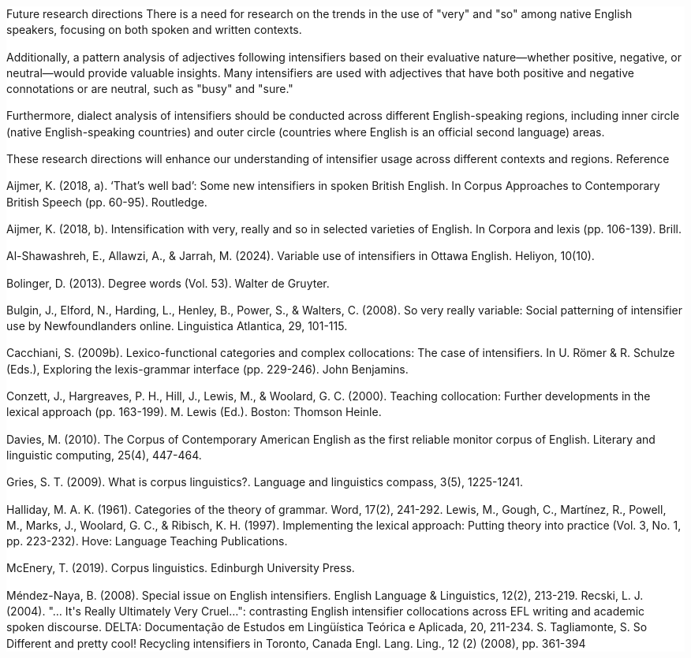 Future research directions
There is a need for research on the trends in the use of "very" and "so" among native English speakers, focusing on both spoken and written contexts.

Additionally, a pattern analysis of adjectives following intensifiers based on their evaluative nature—whether positive, negative, or neutral—would provide valuable insights. Many intensifiers are used with adjectives that have both positive and negative connotations or are neutral, such as "busy" and "sure."

Furthermore, dialect analysis of intensifiers should be conducted across different English-speaking regions, including inner circle (native English-speaking countries) and outer circle (countries where English is an official second language) areas.

These research directions will enhance our understanding of intensifier usage across different contexts and regions.
Reference 

Aijmer, K. (2018, a). ‘That’s well bad’: Some new intensifiers in spoken British English. In Corpus Approaches to Contemporary British Speech (pp. 60-95). Routledge.

Aijmer, K. (2018, b). Intensification with very, really and so in selected varieties of English. In Corpora and lexis (pp. 106-139). Brill. 

Al-Shawashreh, E., Allawzi, A., & Jarrah, M. (2024). Variable use of intensifiers in Ottawa English. Heliyon, 10(10).

Bolinger, D. (2013). Degree words (Vol. 53). Walter de Gruyter.

Bulgin, J., Elford, N., Harding, L., Henley, B., Power, S., & Walters, C. (2008). So very really variable: Social patterning of intensifier use by Newfoundlanders online. Linguistica Atlantica, 29, 101-115.

Cacchiani, S. (2009b). Lexico-functional categories and complex collocations: The case of intensifiers. In U. Römer & R. Schulze (Eds.), Exploring the lexis-grammar interface (pp. 229-246). John Benjamins.

Conzett, J., Hargreaves, P. H., Hill, J., Lewis, M., & Woolard, G. C. (2000). Teaching collocation: Further developments in the lexical approach (pp. 163-199). M. Lewis (Ed.). Boston: Thomson Heinle.

Davies, M. (2010). The Corpus of Contemporary American English as the first reliable monitor corpus of English. Literary and linguistic computing, 25(4), 447-464. 

Gries, S. T. (2009). What is corpus linguistics?. Language and linguistics compass, 3(5), 1225-1241.

Halliday, M. A. K. (1961). Categories of the theory of grammar. Word, 17(2), 241-292.
Lewis, M., Gough, C., Martínez, R., Powell, M., Marks, J., Woolard, G. C., & Ribisch, K. H. (1997). Implementing the lexical approach: Putting theory into practice (Vol. 3, No. 1, pp. 223-232). Hove: Language Teaching Publications.

McEnery, T. (2019). Corpus linguistics. Edinburgh University Press.

Méndez-Naya, B. (2008). Special issue on English intensifiers. English Language & Linguistics, 12(2), 213-219.
Recski, L. J. (2004). "… It's Really Ultimately Very Cruel…": contrasting English intensifier collocations across EFL writing and academic spoken discourse. DELTA: Documentação de Estudos em Lingüística Teórica e Aplicada, 20, 211-234.
S. Tagliamonte, S. So Different and pretty cool! Recycling intensifiers in Toronto, Canada Engl. Lang. Ling., 12 (2) (2008), pp. 361-394
